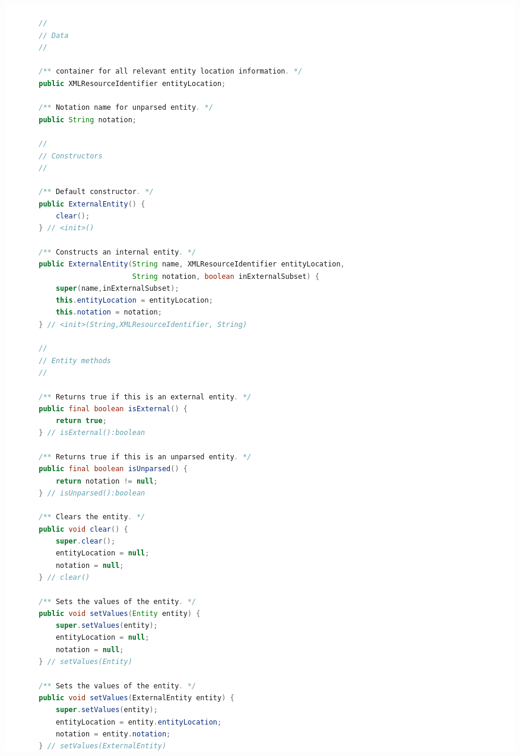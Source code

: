 ```java

        //
        // Data
        //

        /** container for all relevant entity location information. */
        public XMLResourceIdentifier entityLocation;

        /** Notation name for unparsed entity. */
        public String notation;

        //
        // Constructors
        //

        /** Default constructor. */
        public ExternalEntity() {
            clear();
        } // <init>()

        /** Constructs an internal entity. */
        public ExternalEntity(String name, XMLResourceIdentifier entityLocation,
                              String notation, boolean inExternalSubset) {
            super(name,inExternalSubset);
            this.entityLocation = entityLocation;
            this.notation = notation;
        } // <init>(String,XMLResourceIdentifier, String)

        //
        // Entity methods
        //

        /** Returns true if this is an external entity. */
        public final boolean isExternal() {
            return true;
        } // isExternal():boolean

        /** Returns true if this is an unparsed entity. */
        public final boolean isUnparsed() {
            return notation != null;
        } // isUnparsed():boolean

        /** Clears the entity. */
        public void clear() {
            super.clear();
            entityLocation = null;
            notation = null;
        } // clear()

        /** Sets the values of the entity. */
        public void setValues(Entity entity) {
            super.setValues(entity);
            entityLocation = null;
            notation = null;
        } // setValues(Entity)

        /** Sets the values of the entity. */
        public void setValues(ExternalEntity entity) {
            super.setValues(entity);
            entityLocation = entity.entityLocation;
            notation = entity.notation;
        } // setValues(ExternalEntity)

```